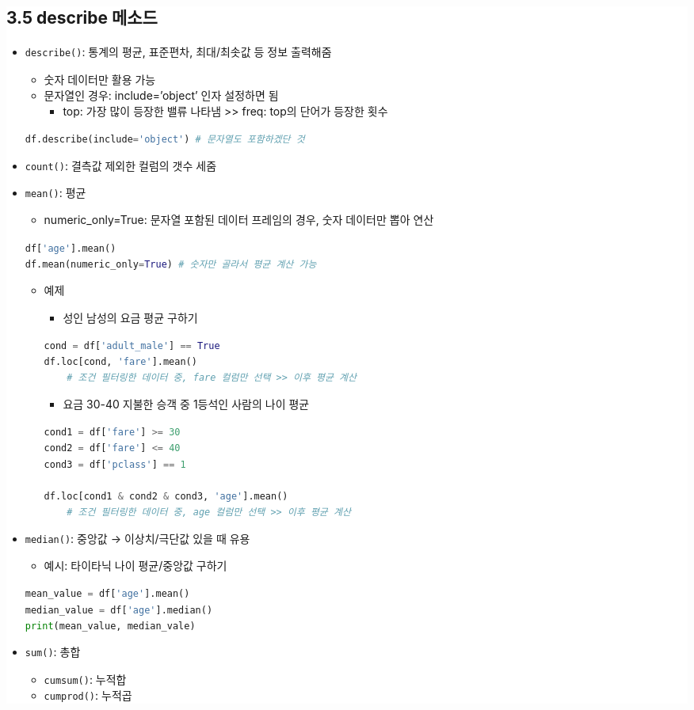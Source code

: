 
## 3.5 describe 메소드

- `describe()`: 통계의 평균, 표준편차, 최대/최솟값 등 정보 출력해줌
    - 숫자 데이터만 활용 가능
    - 문자열인 경우: include=’object’ 인자 설정하면 됨
        - top: 가장 많이 등장한 밸류 나타냄 >> freq: top의 단어가 등장한 횟수
    
    ```python
    df.describe(include='object') # 문자열도 포함하겠단 것
    ```
    
- `count()`: 결측값 제외한 컬럼의 갯수 세줌
- `mean()`: 평균
    - numeric_only=True: 문자열 포함된 데이터 프레임의 경우, 숫자 데이터만 뽑아 연산
    
    ```python
    df['age'].mean()
    df.mean(numeric_only=True) # 숫자만 골라서 평균 계산 가능
    ```
    
    - 예제
        - 성인 남성의 요금 평균 구하기
        
        ```python
        cond = df['adult_male'] == True
        df.loc[cond, 'fare'].mean()
        	# 조건 필터링한 데이터 중, fare 컬럼만 선택 >> 이후 평균 계산
        ```
        
        - 요금 30-40 지불한 승객 중 1등석인 사람의 나이 평균
        
        ```python
        cond1 = df['fare'] >= 30
        cond2 = df['fare'] <= 40
        cond3 = df['pclass'] == 1
        
        df.loc[cond1 & cond2 & cond3, 'age'].mean()
        	# 조건 필터링한 데이터 중, age 컬럼만 선택 >> 이후 평균 계산
        ```
        
- `median()`: 중앙값 → 이상치/극단값 있을 때 유용
    - 예시: 타이타닉 나이 평균/중앙값 구하기
    
    ```python
    mean_value = df['age'].mean()
    median_value = df['age'].median()
    print(mean_value, median_vale)
    ```
    
- `sum()`: 총합
    - `cumsum()`: 누적합
    - `cumprod()`: 누적곱
    